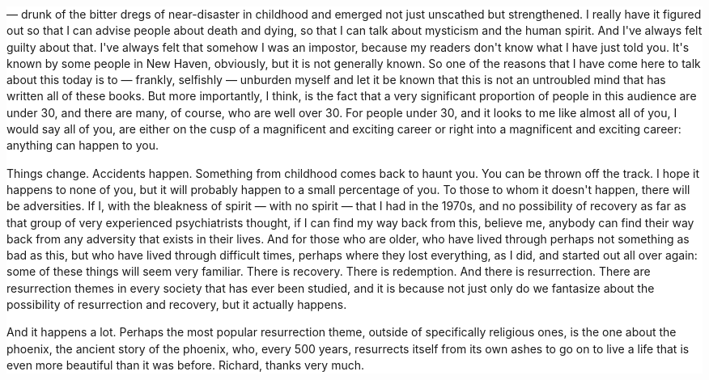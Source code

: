 — drunk of the bitter dregs of near-disaster in childhood and emerged not just unscathed
but strengthened. I really have it figured out so that I can advise people about death and
dying, so that I can talk about mysticism and the human spirit. And I've always felt guilty
about that. I've always felt that somehow I was an impostor, because my readers don't know
what I have just told you. It's known by some people in New Haven, obviously, but it is
not generally known. So one of the reasons that I have come here to talk about this today
is to — frankly, selfishly — unburden myself and let it be known that this is not an
untroubled mind that has written all of these books. But more importantly, I think, is the
fact that a very significant proportion of people in this audience are under 30, and there
are many, of course, who are well over 30. For people under 30, and it looks to me like
almost all of you, I would say all of you, are either on the cusp of a magnificent and
exciting career or right into a magnificent and exciting career: anything can happen to
you.

Things change. Accidents happen. Something from childhood comes back to haunt you. You can
be thrown off the track. I hope it happens to none of you, but it will probably happen to
a small percentage of you. To those to whom it doesn't happen, there will be adversities.
If I, with the bleakness of spirit — with no spirit — that I had in the 1970s, and no
possibility of recovery as far as that group of very experienced psychiatrists thought, if
I can find my way back from this, believe me, anybody can find their way back from any
adversity that exists in their lives. And for those who are older, who have lived through
perhaps not something as bad as this, but who have lived through difficult times, perhaps
where they lost everything, as I did, and started out all over again: some of these things
will seem very familiar. There is recovery. There is redemption. And there is
resurrection. There are resurrection themes in every society that has ever been studied,
and it is because not just only do we fantasize about the possibility of resurrection and
recovery, but it actually happens.

And it happens a lot. Perhaps the most popular resurrection theme, outside of specifically
religious ones, is the one about the phoenix, the ancient story of the phoenix, who, every
500 years, resurrects itself from its own ashes to go on to live a life that is even more
beautiful than it was before. Richard, thanks very much.

